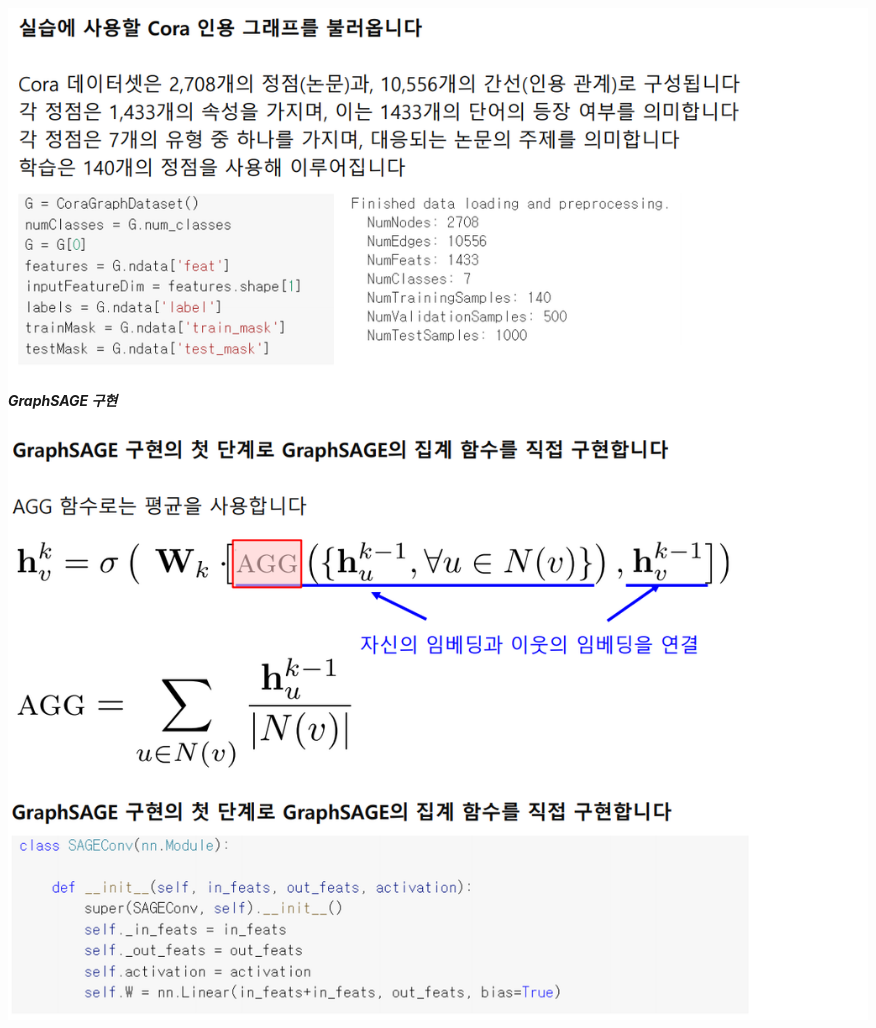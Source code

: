 ![image-20210226135622732](images/image-20210226135622732.png)

##### GraphSAGE 구현

![image-20210226135629323](images/image-20210226135629323.png)

![image-20210226135645404](images/image-20210226135645404.png)
